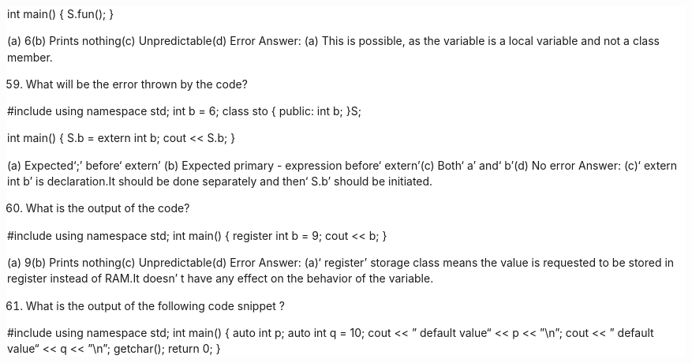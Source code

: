 int main()
{
    S.fun();
  }

(a) 6(b) Prints nothing(c) Unpredictable(d) Error
Answer: (a) This is possible, as the variable is a local variable and not a
class member.



59. What will be the error thrown by the code?

#include<iostream>
using namespace std;
int b = 6;
class sto {
  public:
    int b;
}S;

int main()
{
    S.b = extern int b;
    cout << S.b;
  }

(a) Expected‘;’
before‘ extern’
  (b) Expected primary - expression before‘ extern’(c) Both‘ a’ and‘ b’(d) No error
Answer: (c)‘ extern int b’ is declaration.It should be done separately and
then‘ S.b’ should be initiated.



60. What is the output of the code?

#include<iostream>
using namespace std;
int main()
{
    register int b = 9;
    cout << b;
  }

(a) 9(b) Prints nothing(c) Unpredictable(d) Error
Answer: (a)‘ register’ storage class means the value is requested to be
stored in register instead of RAM.It doesn’ t have any effect on the behavior of the variable.



61. What is the output of the following code snippet ?

#include<iostream>
using namespace std;
int main()
{
    auto int p;
    auto int q = 10;
    cout << ”
      default value“ << p << ”\n”;
    cout << ”
      default value“ << q << ”\n”;
    getchar();
    return 0;
  }
